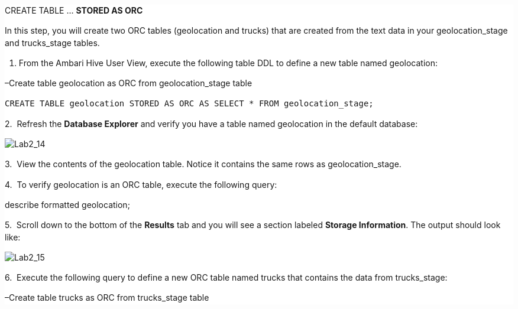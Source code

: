 CREATE TABLE … **STORED AS ORC**

In this step, you will create two ORC tables (geolocation and trucks) that are created from the text data in your geolocation_stage and trucks_stage tables.

1.  From the Ambari Hive User View, execute the following table DDL to define a new table named geolocation:

–Create table geolocation as ORC from geolocation_stage table

<div class="wp-geshi-highlight-wrap5">

<div class="wp-geshi-highlight-wrap4">

<div class="wp-geshi-highlight-wrap3">

<div class="wp-geshi-highlight-wrap2">

<div class="wp-geshi-highlight-wrap">

<div class="wp-geshi-highlight">

<div class="scala">

<pre class="de1">CREATE TABLE geolocation STORED AS ORC AS SELECT <span class="sy0">*</span> FROM geolocation<span class="sy0">_</span>stage<span class="sy0">;</span></pre>

</div>

</div>

</div>

</div>

</div>

</div>

</div>

2\.  Refresh the **Database Explorer** and verify you have a table named geolocation in the default database:

![Lab2_14](http://hortonworks.com/wp-content/uploads/2015/07/Lab2_14.png)

3\.  View the contents of the geolocation table. Notice it contains the same rows as geolocation_stage.

4\.  To verify geolocation is an ORC table, execute the following query:

describe formatted geolocation;

5\.  Scroll down to the bottom of the **Results** tab and you will see a section labeled **Storage Information**. The output should look like:

![Lab2_15](http://hortonworks.com/wp-content/uploads/2015/07/Lab2_15.png)

6\.  Execute the following query to define a new ORC table named trucks that contains the data from trucks_stage:

–Create table trucks as ORC from trucks_stage table
